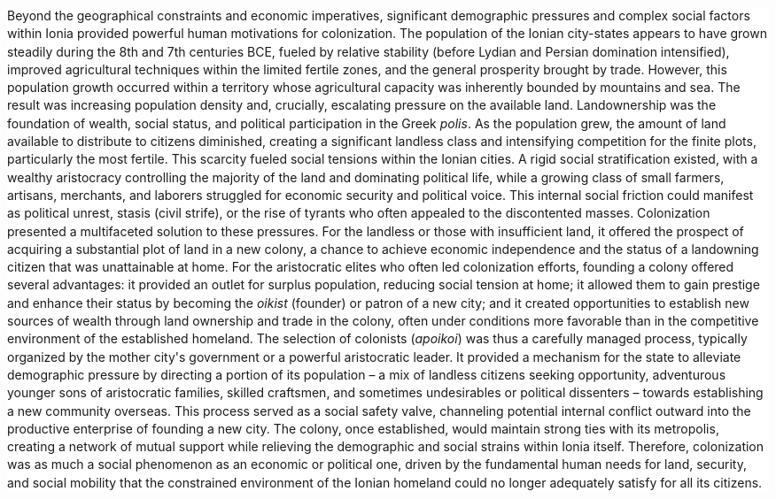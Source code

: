 Beyond the geographical constraints and economic imperatives, significant demographic pressures and complex social factors within Ionia provided powerful human motivations for colonization. The population of the Ionian city-states appears to have grown steadily during the 8th and 7th centuries BCE, fueled by relative stability (before Lydian and Persian domination intensified), improved agricultural techniques within the limited fertile zones, and the general prosperity brought by trade. However, this population growth occurred within a territory whose agricultural capacity was inherently bounded by mountains and sea. The result was increasing population density and, crucially, escalating pressure on the available land. Landownership was the foundation of wealth, social status, and political participation in the Greek *polis*. As the population grew, the amount of land available to distribute to citizens diminished, creating a significant landless class and intensifying competition for the finite plots, particularly the most fertile. This scarcity fueled social tensions within the Ionian cities. A rigid social stratification existed, with a wealthy aristocracy controlling the majority of the land and dominating political life, while a growing class of small farmers, artisans, merchants, and laborers struggled for economic security and political voice. This internal social friction could manifest as political unrest, stasis (civil strife), or the rise of tyrants who often appealed to the discontented masses. Colonization presented a multifaceted solution to these pressures. For the landless or those with insufficient land, it offered the prospect of acquiring a substantial plot of land in a new colony, a chance to achieve economic independence and the status of a landowning citizen that was unattainable at home. For the aristocratic elites who often led colonization efforts, founding a colony offered several advantages: it provided an outlet for surplus population, reducing social tension at home; it allowed them to gain prestige and enhance their status by becoming the *oikist* (founder) or patron of a new city; and it created opportunities to establish new sources of wealth through land ownership and trade in the colony, often under conditions more favorable than in the competitive environment of the established homeland. The selection of colonists (*apoikoi*) was thus a carefully managed process, typically organized by the mother city's government or a powerful aristocratic leader. It provided a mechanism for the state to alleviate demographic pressure by directing a portion of its population – a mix of landless citizens seeking opportunity, adventurous younger sons of aristocratic families, skilled craftsmen, and sometimes undesirables or political dissenters – towards establishing a new community overseas. This process served as a social safety valve, channeling potential internal conflict outward into the productive enterprise of founding a new city. The colony, once established, would maintain strong ties with its metropolis, creating a network of mutual support while relieving the demographic and social strains within Ionia itself. Therefore, colonization was as much a social phenomenon as an economic or political one, driven by the fundamental human needs for land, security, and social mobility that the constrained environment of the Ionian homeland could no longer adequately satisfy for all its citizens.
